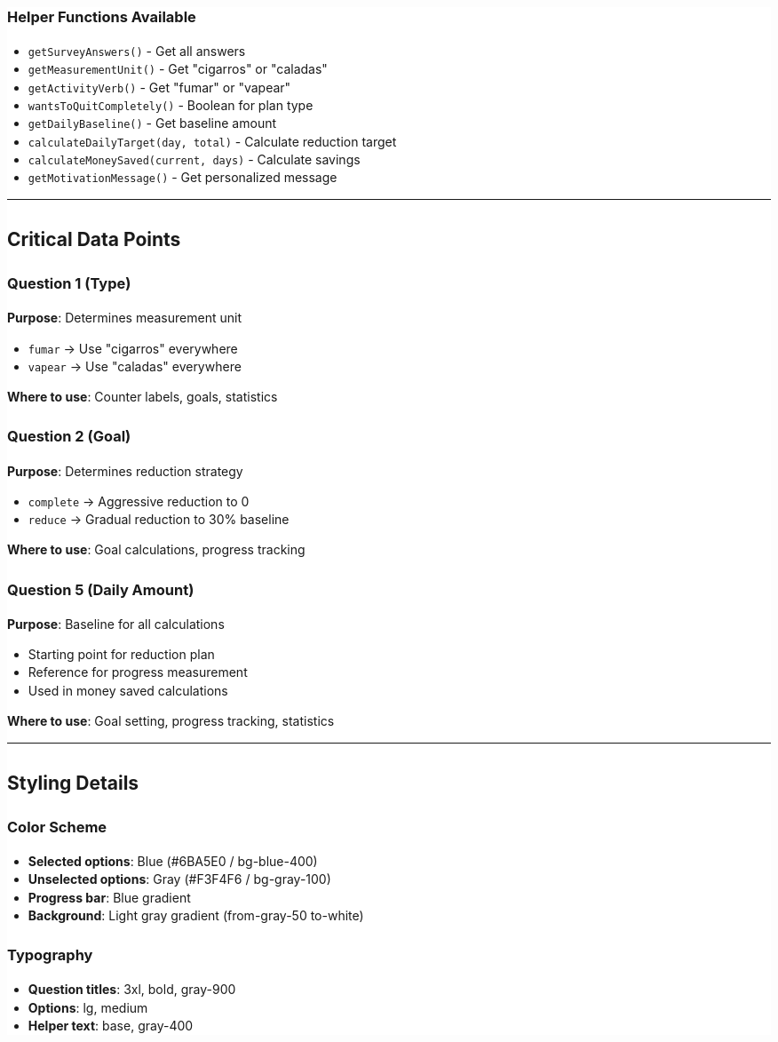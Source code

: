 ### Helper Functions Available
- `getSurveyAnswers()` - Get all answers
- `getMeasurementUnit()` - Get "cigarros" or "caladas"
- `getActivityVerb()` - Get "fumar" or "vapear"
- `wantsToQuitCompletely()` - Boolean for plan type
- `getDailyBaseline()` - Get baseline amount
- `calculateDailyTarget(day, total)` - Calculate reduction target
- `calculateMoneySaved(current, days)` - Calculate savings
- `getMotivationMessage()` - Get personalized message

---

## Critical Data Points

### Question 1 (Type)
**Purpose**: Determines measurement unit
- `fumar` → Use "cigarros" everywhere
- `vapear` → Use "caladas" everywhere

**Where to use**: Counter labels, goals, statistics

### Question 2 (Goal)
**Purpose**: Determines reduction strategy
- `complete` → Aggressive reduction to 0
- `reduce` → Gradual reduction to 30% baseline

**Where to use**: Goal calculations, progress tracking

### Question 5 (Daily Amount)
**Purpose**: Baseline for all calculations
- Starting point for reduction plan
- Reference for progress measurement
- Used in money saved calculations

**Where to use**: Goal setting, progress tracking, statistics

---

## Styling Details

### Color Scheme
- **Selected options**: Blue (#6BA5E0 / bg-blue-400)
- **Unselected options**: Gray (#F3F4F6 / bg-gray-100)
- **Progress bar**: Blue gradient
- **Background**: Light gray gradient (from-gray-50 to-white)

### Typography
- **Question titles**: 3xl, bold, gray-900
- **Options**: lg, medium
- **Helper text**: base, gray-400
